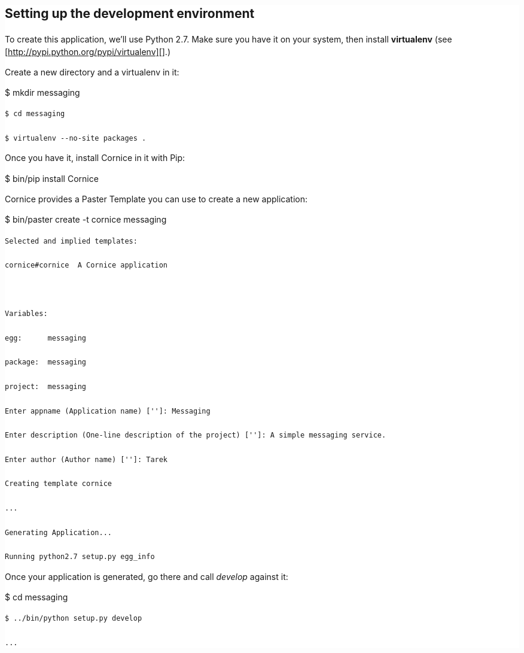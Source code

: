 ## Setting up the development environment

  
To create this application, we’ll use Python 2.7. Make sure you have it
on your system, then install **virtualenv** (see
[http://pypi.python.org/pypi/virtualenv][].)   
  
Create a new directory and a virtualenv in it:   
  
   $ mkdir messaging

    $ cd messaging

    $ virtualenv --no-site packages .

  
  
Once you have it, install Cornice in it with Pip:   
  
   $ bin/pip install Cornice

  
  
Cornice provides a Paster Template you can use to create a new
application:   
  
   $ bin/paster create -t cornice messaging

    Selected and implied templates:

    cornice#cornice  A Cornice application



    Variables:

    egg:      messaging

    package:  messaging

    project:  messaging

    Enter appname (Application name) ['']: Messaging

    Enter description (One-line description of the project) ['']: A simple messaging service.

    Enter author (Author name) ['']: Tarek

    Creating template cornice

    ...

    Generating Application...

    Running python2.7 setup.py egg_info

  
  
Once your application is generated, go there and call *develop* against
it:   
  
   $ cd messaging

    $ ../bin/python setup.py develop

    ...


  [http://pypi.python.org/pypi/virtualenv]: http://pypi.python.org/pypi/virtualenv
  [http://127.0.0.1:5000]: http://127.0.0.1:5000/
  [http://packages.python.org/cornice]: http://packages.python.org/cornice
  [http://pypi.python.org/pypi/cornice]: http://pypi.python.org/pypi/cornice
  [https://github.com/mozilla-services/cornice]: https://github.com/mozilla-services/cornice